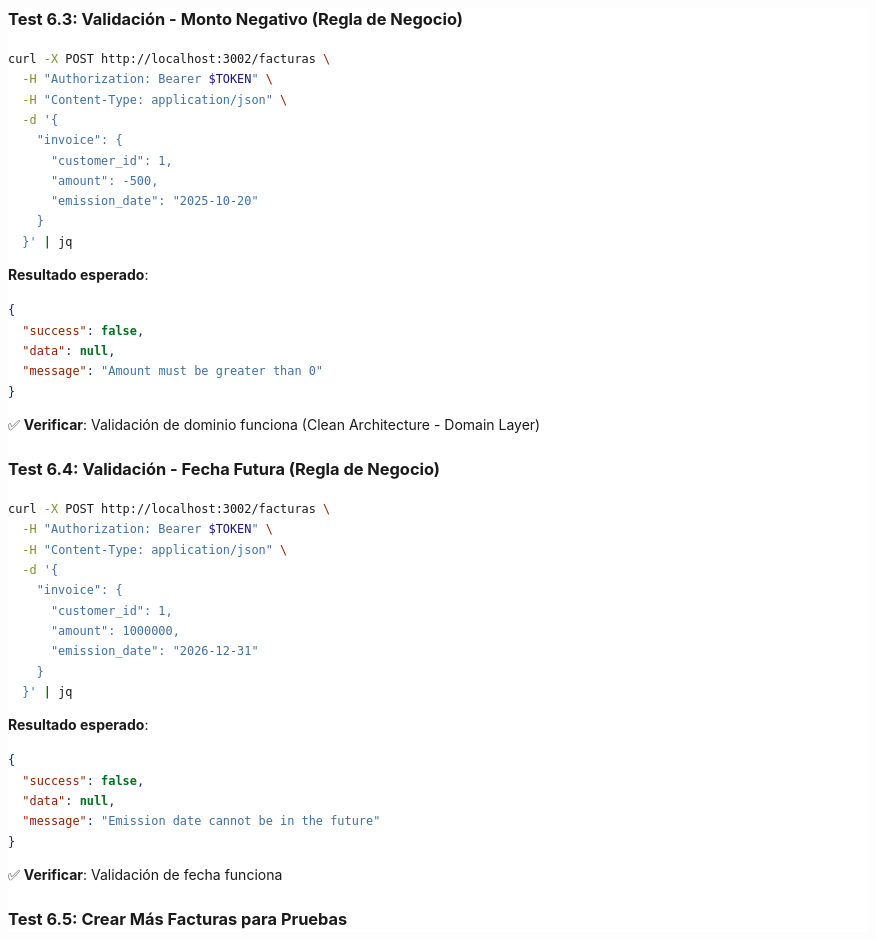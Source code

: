 ### Test 6.3: Validación - Monto Negativo (Regla de Negocio)

```bash
curl -X POST http://localhost:3002/facturas \
  -H "Authorization: Bearer $TOKEN" \
  -H "Content-Type: application/json" \
  -d '{
    "invoice": {
      "customer_id": 1,
      "amount": -500,
      "emission_date": "2025-10-20"
    }
  }' | jq
```

**Resultado esperado**:
```json
{
  "success": false,
  "data": null,
  "message": "Amount must be greater than 0"
}
```

✅ **Verificar**: Validación de dominio funciona (Clean Architecture - Domain Layer)

### Test 6.4: Validación - Fecha Futura (Regla de Negocio)

```bash
curl -X POST http://localhost:3002/facturas \
  -H "Authorization: Bearer $TOKEN" \
  -H "Content-Type: application/json" \
  -d '{
    "invoice": {
      "customer_id": 1,
      "amount": 1000000,
      "emission_date": "2026-12-31"
    }
  }' | jq
```

**Resultado esperado**:
```json
{
  "success": false,
  "data": null,
  "message": "Emission date cannot be in the future"
}
```

✅ **Verificar**: Validación de fecha funciona

### Test 6.5: Crear Más Facturas para Pruebas
